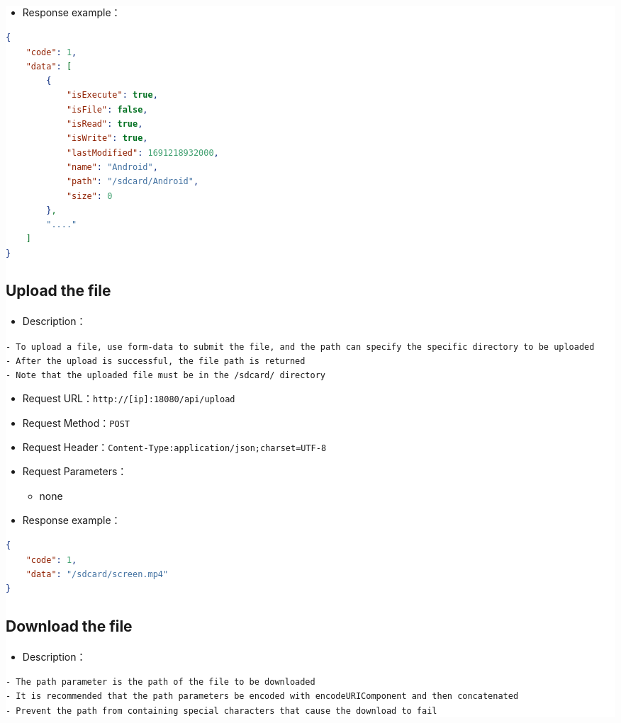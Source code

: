  - Response example：

```json
{
	"code": 1,
	"data": [
		{
			"isExecute": true,
			"isFile": false,
			"isRead": true,
			"isWrite": true,
			"lastModified": 1691218932000,
			"name": "Android",
			"path": "/sdcard/Android",
			"size": 0
		},
        "...."
    ]
}
```



## Upload the file

 - Description：

```txt
- To upload a file, use form-data to submit the file, and the path can specify the specific directory to be uploaded
- After the upload is successful, the file path is returned
- Note that the uploaded file must be in the /sdcard/ directory
```

 - Request URL：`http://[ip]:18080/api/upload`
 - Request Method：`POST`
 - Request Header：`Content-Type:application/json;charset=UTF-8`
 - Request Parameters：
    - none

 - Response example：

```json
{
	"code": 1,
	"data": "/sdcard/screen.mp4"
}
```



## Download the file

 - Description：

```txt
- The path parameter is the path of the file to be downloaded
- It is recommended that the path parameters be encoded with encodeURIComponent and then concatenated
- Prevent the path from containing special characters that cause the download to fail
```
